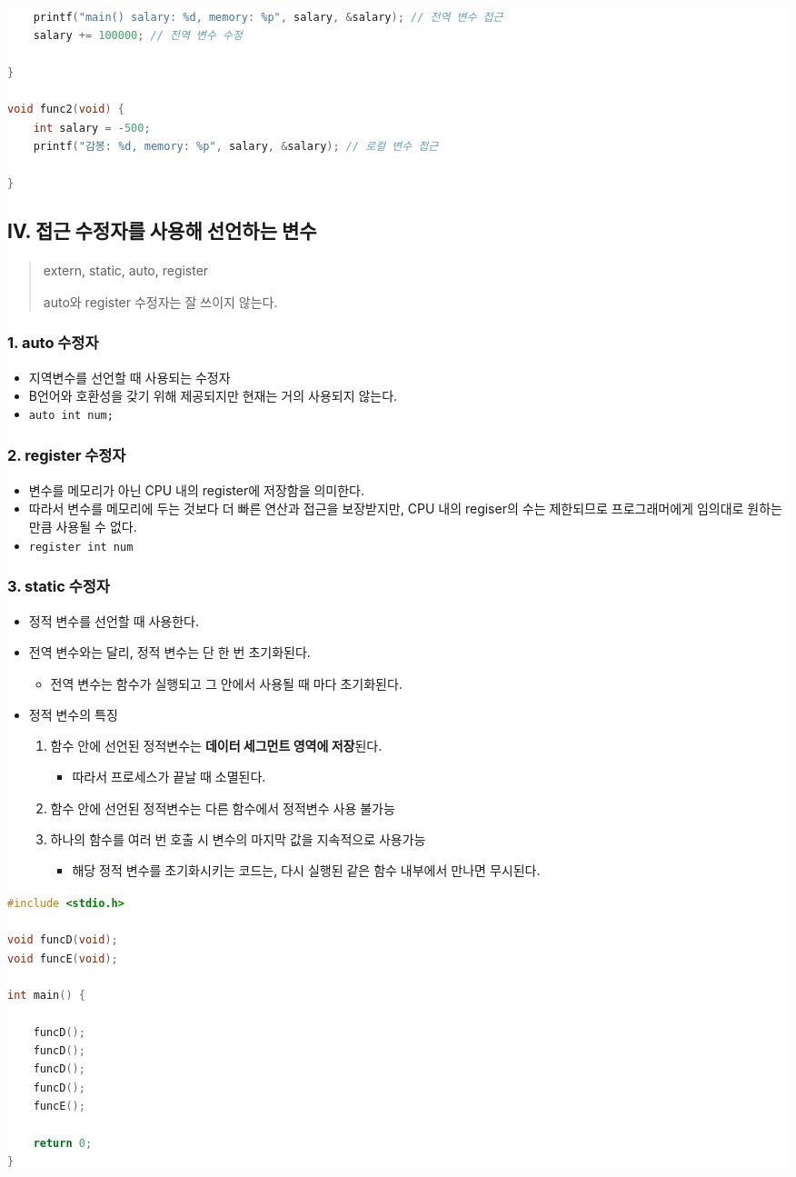 ```c
    printf("main() salary: %d, memory: %p", salary, &salary); // 전역 변수 접근
    salary += 100000; // 전역 변수 수정
    
}

void func2(void) {
    int salary = -500;
    printf("감봉: %d, memory: %p", salary, &salary); // 로컬 변수 접근
    
}
```

## IV. 접근 수정자를 사용해 선언하는 변수

> extern, static, auto, register
>
> auto와 register 수정자는 잘 쓰이지 않는다.

### 1. auto 수정자

- 지역변수를 선언할 때 사용되는 수정자
- B언어와 호환성을 갖기 위해 제공되지만 현재는 거의 사용되지 않는다.
- `auto int num;`

### 2. register 수정자

- 변수를 메모리가 아닌 CPU 내의 register에 저장함을 의미한다.
- 따라서 변수를 메모리에 두는 것보다 더 빠른 연산과 접근을 보장받지만, CPU 내의 regiser의 수는 제한되므로 프로그래머에게 임의대로 원하는 만큼 사용될 수 없다.
- `register int num`



### 3. static 수정자

- 정적 변수를 선언할 때 사용한다.

- 전역 변수와는 달리, 정적 변수는 단 한 번 초기화된다.

  - 전역 변수는 함수가 실행되고 그 안에서 사용될 때 마다 초기화된다.

- 정적 변수의 특징

  1. 함수 안에 선언된 정적변수는 **데이터 세그먼트 영역에 저장**된다.
     - 따라서 프로세스가 끝날 때 소멸된다.

  2. 함수 안에 선언된 정적변수는 다른 함수에서 정적변수 사용 불가능
  3. 하나의 함수를 여러 번 호출 시 변수의 마지막 값을 지속적으로 사용가능
     - 해당 정적 변수를 초기화시키는 코드는, 다시 실행된 같은 함수 내부에서 만나면 무시된다.

```c
#include <stdio.h>

void funcD(void);
void funcE(void);

int main() {
	
	funcD();
	funcD();
	funcD();
	funcD();
	funcE();

	return 0;
}


```